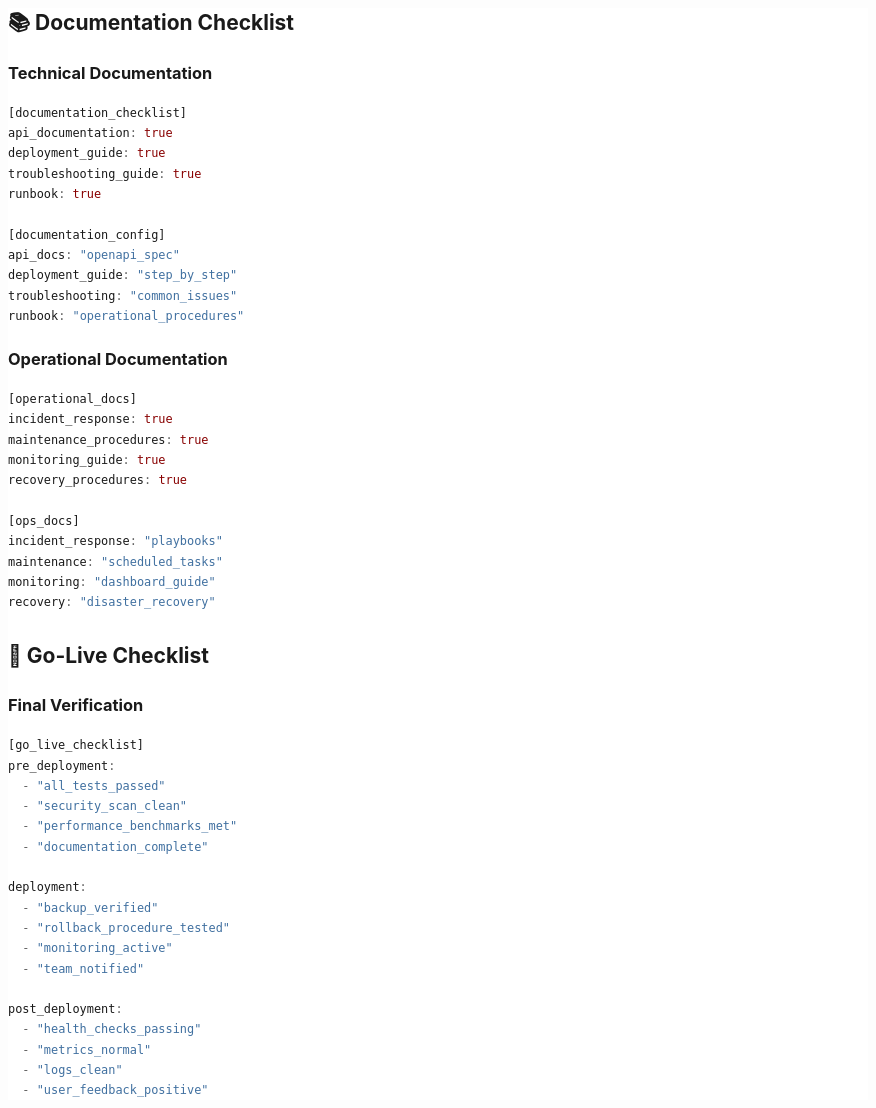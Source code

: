 ## 📚 Documentation Checklist

### Technical Documentation

```rust
[documentation_checklist]
api_documentation: true
deployment_guide: true
troubleshooting_guide: true
runbook: true

[documentation_config]
api_docs: "openapi_spec"
deployment_guide: "step_by_step"
troubleshooting: "common_issues"
runbook: "operational_procedures"
```

### Operational Documentation

```rust
[operational_docs]
incident_response: true
maintenance_procedures: true
monitoring_guide: true
recovery_procedures: true

[ops_docs]
incident_response: "playbooks"
maintenance: "scheduled_tasks"
monitoring: "dashboard_guide"
recovery: "disaster_recovery"
```

## 🎯 Go-Live Checklist

### Final Verification

```rust
[go_live_checklist]
pre_deployment:
  - "all_tests_passed"
  - "security_scan_clean"
  - "performance_benchmarks_met"
  - "documentation_complete"
  
deployment:
  - "backup_verified"
  - "rollback_procedure_tested"
  - "monitoring_active"
  - "team_notified"
  
post_deployment:
  - "health_checks_passing"
  - "metrics_normal"
  - "logs_clean"
  - "user_feedback_positive"
```
